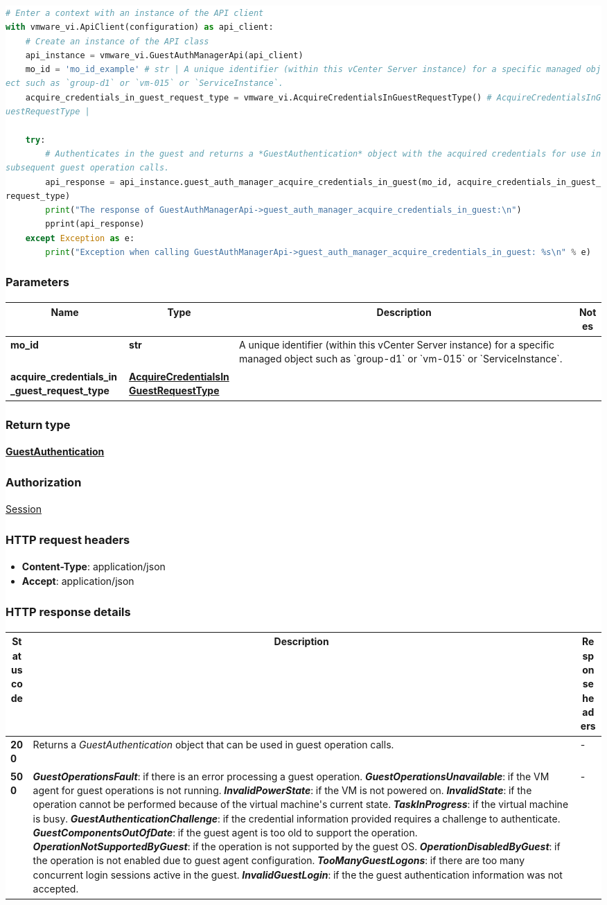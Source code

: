```python
# Enter a context with an instance of the API client
with vmware_vi.ApiClient(configuration) as api_client:
    # Create an instance of the API class
    api_instance = vmware_vi.GuestAuthManagerApi(api_client)
    mo_id = 'mo_id_example' # str | A unique identifier (within this vCenter Server instance) for a specific managed object such as `group-d1` or `vm-015` or `ServiceInstance`.
    acquire_credentials_in_guest_request_type = vmware_vi.AcquireCredentialsInGuestRequestType() # AcquireCredentialsInGuestRequestType | 

    try:
        # Authenticates in the guest and returns a *GuestAuthentication* object with the acquired credentials for use in subsequent guest operation calls. 
        api_response = api_instance.guest_auth_manager_acquire_credentials_in_guest(mo_id, acquire_credentials_in_guest_request_type)
        print("The response of GuestAuthManagerApi->guest_auth_manager_acquire_credentials_in_guest:\n")
        pprint(api_response)
    except Exception as e:
        print("Exception when calling GuestAuthManagerApi->guest_auth_manager_acquire_credentials_in_guest: %s\n" % e)
```



### Parameters

Name | Type | Description  | Notes
------------- | ------------- | ------------- | -------------
 **mo_id** | **str**| A unique identifier (within this vCenter Server instance) for a specific managed object such as &#x60;group-d1&#x60; or &#x60;vm-015&#x60; or &#x60;ServiceInstance&#x60;. | 
 **acquire_credentials_in_guest_request_type** | [**AcquireCredentialsInGuestRequestType**](AcquireCredentialsInGuestRequestType.md)|  | 

### Return type

[**GuestAuthentication**](GuestAuthentication.md)

### Authorization

[Session](../README.md#Session)

### HTTP request headers

 - **Content-Type**: application/json
 - **Accept**: application/json

### HTTP response details
| Status code | Description | Response headers |
|-------------|-------------|------------------|
**200** | Returns a *GuestAuthentication* object that can be used in guest operation calls.  |  -  |
**500** | ***GuestOperationsFault***: if there is an error processing a guest operation.  ***GuestOperationsUnavailable***: if the VM agent for guest operations is not running.  ***InvalidPowerState***: if the VM is not powered on.  ***InvalidState***: if the operation cannot be performed because of the virtual machine&#39;s current state.  ***TaskInProgress***: if the virtual machine is busy.  ***GuestAuthenticationChallenge***: if the credential information provided requires a challenge to authenticate.  ***GuestComponentsOutOfDate***: if the guest agent is too old to support the operation.  ***OperationNotSupportedByGuest***: if the operation is not supported by the guest OS.  ***OperationDisabledByGuest***: if the operation is not enabled due to guest agent configuration.  ***TooManyGuestLogons***: if there are too many concurrent login sessions active in the guest.  ***InvalidGuestLogin***: if the the guest authentication information was not accepted.  |  -  |
